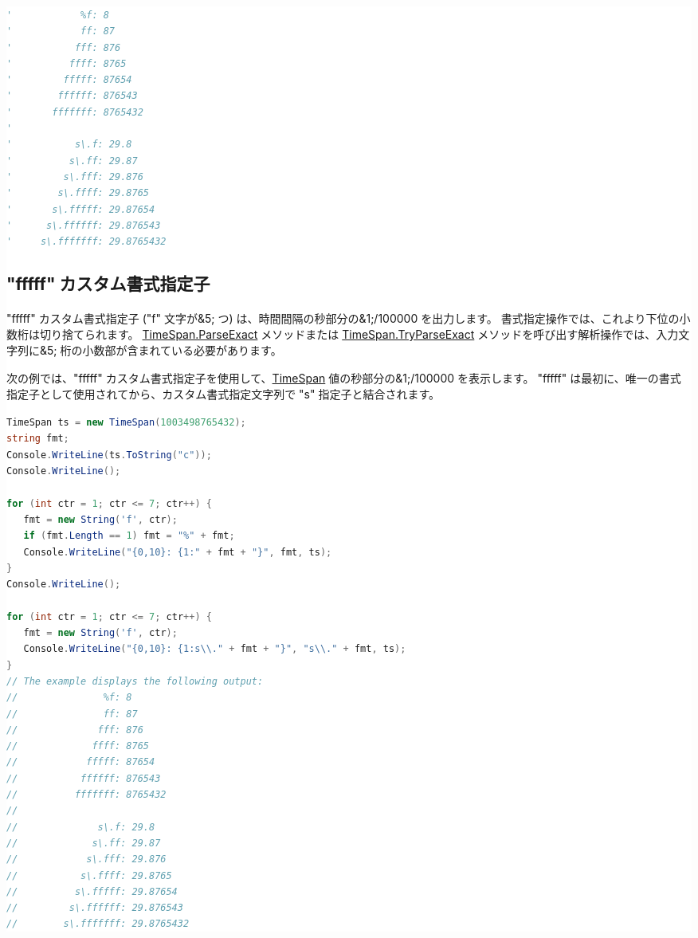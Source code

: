 ```vb
'            %f: 8
'            ff: 87
'           fff: 876
'          ffff: 8765
'         fffff: 87654
'        ffffff: 876543
'       fffffff: 8765432
'    
'           s\.f: 29.8
'          s\.ff: 29.87
'         s\.fff: 29.876
'        s\.ffff: 29.8765
'       s\.fffff: 29.87654
'      s\.ffffff: 29.876543
'     s\.fffffff: 29.8765432
```

## <a name="the-fffff-custom-format-specifier"></a>"fffff" カスタム書式指定子
"fffff" カスタム書式指定子 ("f" 文字が&5; つ) は、時間間隔の秒部分の&1;/100000 を出力します。 書式指定操作では、これより下位の小数桁は切り捨てられます。 [TimeSpan.ParseExact](xref:System.TimeSpan.ParseExact(System.String,System.String,System.IFormatProvider)) メソッドまたは [TimeSpan.TryParseExact](xref:System.TimeSpan.TryParseExact(System.String,System.String,System.IFormatProvider,System.Globalization.TimeSpanStyles,System.TimeSpan@)) メソッドを呼び出す解析操作では、入力文字列に&5; 桁の小数部が含まれている必要があります。 

次の例では、"fffff" カスタム書式指定子を使用して、[TimeSpan](xref:System.TimeSpan) 値の秒部分の&1;/100000 を表示します。 "fffff" は最初に、唯一の書式指定子として使用されてから、カスタム書式指定文字列で "s" 指定子と結合されます。

```csharp
TimeSpan ts = new TimeSpan(1003498765432);
string fmt;
Console.WriteLine(ts.ToString("c"));
Console.WriteLine();

for (int ctr = 1; ctr <= 7; ctr++) {
   fmt = new String('f', ctr);
   if (fmt.Length == 1) fmt = "%" + fmt;
   Console.WriteLine("{0,10}: {1:" + fmt + "}", fmt, ts);
} 
Console.WriteLine();

for (int ctr = 1; ctr <= 7; ctr++) {
   fmt = new String('f', ctr);
   Console.WriteLine("{0,10}: {1:s\\." + fmt + "}", "s\\." + fmt, ts);
}
// The example displays the following output:
//               %f: 8
//               ff: 87
//              fff: 876
//             ffff: 8765
//            fffff: 87654
//           ffffff: 876543
//          fffffff: 8765432
//       
//              s\.f: 29.8
//             s\.ff: 29.87
//            s\.fff: 29.876
//           s\.ffff: 29.8765
//          s\.fffff: 29.87654
//         s\.ffffff: 29.876543
//        s\.fffffff: 29.8765432 
```
